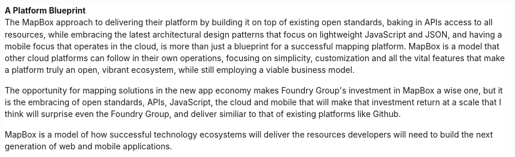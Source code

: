 <p><strong>A Platform Blueprint </strong><br />The MapBox approach to delivering their platform by building it on top of existing open standards, baking in APIs access to all resources, while embracing the latest architectural design patterns that focus on lightweight JavaScript and JSON, and having a mobile focus that operates in the cloud, is more than just a blueprint for a successful mapping platform. MapBox is a model that other cloud platforms can follow in their own operations, focusing on simplicity, customization and all the vital features that make a platform truly an open, vibrant ecosystem, while still employing a viable business model.</p>
<p>The opportunity for mapping solutions in the new app economy makes Foundry Group's investment in MapBox a wise one, but it is the embracing of open standards, APIs, JavaScript, the cloud and mobile that will make that investment return at a scale that I think will surprise even the Foundry Group, and deliver similiar to that of existing platforms like Github.</p>
<p>MapBox is a model of how successful technology ecosystems will deliver the resources developers will need to build the next generation of web and mobile applications.</p>